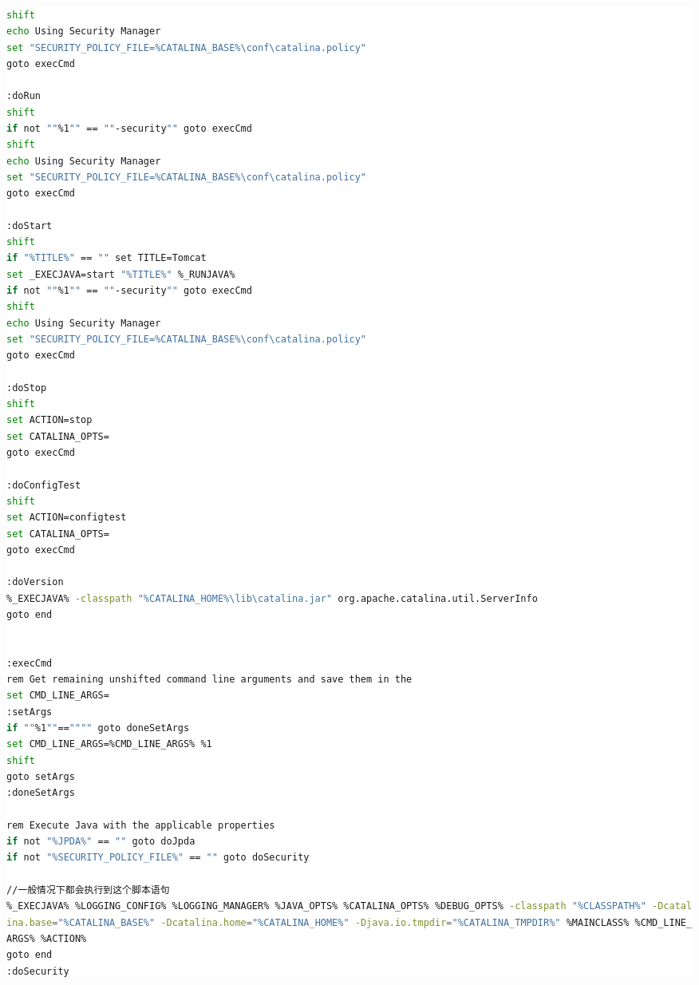 ```bash
shift
echo Using Security Manager
set "SECURITY_POLICY_FILE=%CATALINA_BASE%\conf\catalina.policy"
goto execCmd

:doRun
shift
if not ""%1"" == ""-security"" goto execCmd
shift
echo Using Security Manager
set "SECURITY_POLICY_FILE=%CATALINA_BASE%\conf\catalina.policy"
goto execCmd

:doStart
shift
if "%TITLE%" == "" set TITLE=Tomcat
set _EXECJAVA=start "%TITLE%" %_RUNJAVA%
if not ""%1"" == ""-security"" goto execCmd
shift
echo Using Security Manager
set "SECURITY_POLICY_FILE=%CATALINA_BASE%\conf\catalina.policy"
goto execCmd

:doStop
shift
set ACTION=stop
set CATALINA_OPTS=
goto execCmd

:doConfigTest
shift
set ACTION=configtest
set CATALINA_OPTS=
goto execCmd

:doVersion
%_EXECJAVA% -classpath "%CATALINA_HOME%\lib\catalina.jar" org.apache.catalina.util.ServerInfo
goto end


:execCmd
rem Get remaining unshifted command line arguments and save them in the
set CMD_LINE_ARGS=
:setArgs
if ""%1""=="""" goto doneSetArgs
set CMD_LINE_ARGS=%CMD_LINE_ARGS% %1
shift
goto setArgs
:doneSetArgs

rem Execute Java with the applicable properties
if not "%JPDA%" == "" goto doJpda
if not "%SECURITY_POLICY_FILE%" == "" goto doSecurity

//一般情况下都会执行到这个脚本语句
%_EXECJAVA% %LOGGING_CONFIG% %LOGGING_MANAGER% %JAVA_OPTS% %CATALINA_OPTS% %DEBUG_OPTS% -classpath "%CLASSPATH%" -Dcatalina.base="%CATALINA_BASE%" -Dcatalina.home="%CATALINA_HOME%" -Djava.io.tmpdir="%CATALINA_TMPDIR%" %MAINCLASS% %CMD_LINE_ARGS% %ACTION%
goto end
:doSecurity
```